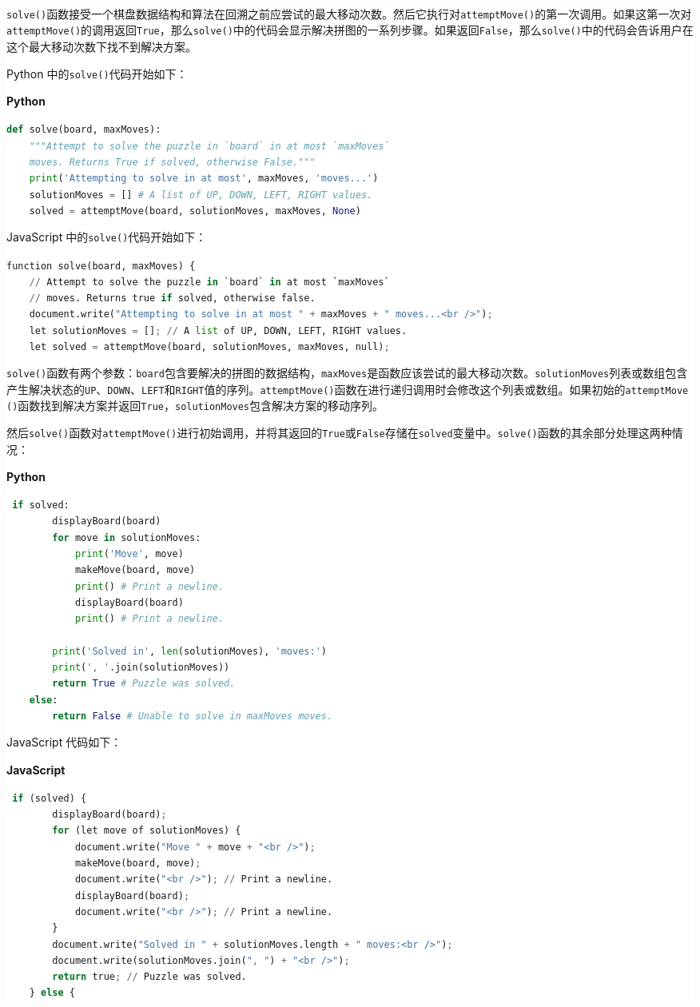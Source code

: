 `solve()`函数接受一个棋盘数据结构和算法在回溯之前应尝试的最大移动次数。然后它执行对`attemptMove()`的第一次调用。如果这第一次对`attemptMove()`的调用返回`True`，那么`solve()`中的代码会显示解决拼图的一系列步骤。如果返回`False`，那么`solve()`中的代码会告诉用户在这个最大移动次数下找不到解决方案。

Python 中的`solve()`代码开始如下：

**Python**

```py
def solve(board, maxMoves):
    """Attempt to solve the puzzle in `board` in at most `maxMoves`
    moves. Returns True if solved, otherwise False."""
    print('Attempting to solve in at most', maxMoves, 'moves...')
    solutionMoves = [] # A list of UP, DOWN, LEFT, RIGHT values.
    solved = attemptMove(board, solutionMoves, maxMoves, None)
```

JavaScript 中的`solve()`代码开始如下：

```py
function solve(board, maxMoves) {
    // Attempt to solve the puzzle in `board` in at most `maxMoves`
    // moves. Returns true if solved, otherwise false.
    document.write("Attempting to solve in at most " + maxMoves + " moves...<br />");
    let solutionMoves = []; // A list of UP, DOWN, LEFT, RIGHT values.
    let solved = attemptMove(board, solutionMoves, maxMoves, null);
```

`solve()`函数有两个参数：`board`包含要解决的拼图的数据结构，`maxMoves`是函数应该尝试的最大移动次数。`solutionMoves`列表或数组包含产生解决状态的`UP`、`DOWN`、`LEFT`和`RIGHT`值的序列。`attemptMove()`函数在进行递归调用时会修改这个列表或数组。如果初始的`attemptMove()`函数找到解决方案并返回`True`，`solutionMoves`包含解决方案的移动序列。

然后`solve()`函数对`attemptMove()`进行初始调用，并将其返回的`True`或`False`存储在`solved`变量中。`solve()`函数的其余部分处理这两种情况：

**Python**

```py
 if solved:
        displayBoard(board)
        for move in solutionMoves:
            print('Move', move)
            makeMove(board, move)
            print() # Print a newline.
            displayBoard(board)
            print() # Print a newline.

        print('Solved in', len(solutionMoves), 'moves:')
        print(', '.join(solutionMoves))
        return True # Puzzle was solved.
    else:
        return False # Unable to solve in maxMoves moves.
```

JavaScript 代码如下：

**JavaScript**

```py
 if (solved) {
        displayBoard(board);
        for (let move of solutionMoves) {
            document.write("Move " + move + "<br />");
            makeMove(board, move);
            document.write("<br />"); // Print a newline.
            displayBoard(board);
            document.write("<br />"); // Print a newline.
        }
        document.write("Solved in " + solutionMoves.length + " moves:<br />");
        document.write(solutionMoves.join(", ") + "<br />");
        return true; // Puzzle was solved.
    } else {
```